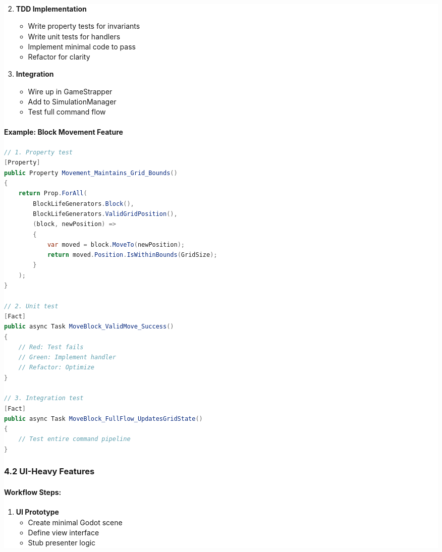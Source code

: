 2. **TDD Implementation**
   - Write property tests for invariants
   - Write unit tests for handlers
   - Implement minimal code to pass
   - Refactor for clarity

3. **Integration**
   - Wire up in GameStrapper
   - Add to SimulationManager
   - Test full command flow

#### Example: Block Movement Feature
```csharp
// 1. Property test
[Property]
public Property Movement_Maintains_Grid_Bounds()
{
    return Prop.ForAll(
        BlockLifeGenerators.Block(),
        BlockLifeGenerators.ValidGridPosition(),
        (block, newPosition) =>
        {
            var moved = block.MoveTo(newPosition);
            return moved.Position.IsWithinBounds(GridSize);
        }
    );
}

// 2. Unit test
[Fact]
public async Task MoveBlock_ValidMove_Success()
{
    // Red: Test fails
    // Green: Implement handler
    // Refactor: Optimize
}

// 3. Integration test
[Fact]
public async Task MoveBlock_FullFlow_UpdatesGridState()
{
    // Test entire command pipeline
}
```

### 4.2 UI-Heavy Features

#### Workflow Steps:
1. **UI Prototype**
   - Create minimal Godot scene
   - Define view interface
   - Stub presenter logic
